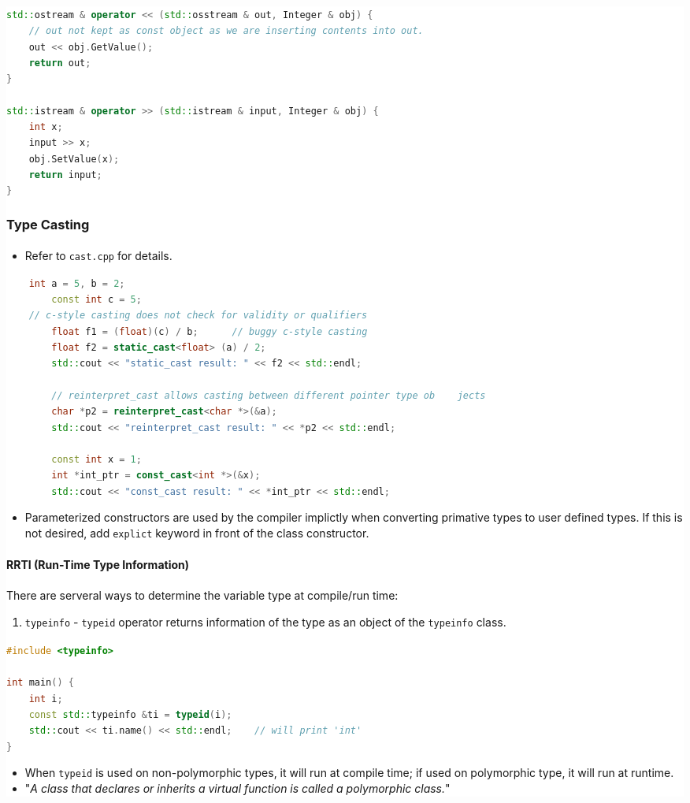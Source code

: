 ```cpp
std::ostream & operator << (std::osstream & out, Integer & obj) {
	// out not kept as const object as we are inserting contents into out.
	out << obj.GetValue();
	return out;
} 

std::istream & operator >> (std::istream & input, Integer & obj) {
	int x; 
	input >> x;
	obj.SetValue(x);
	return input;	
}	
``` 
### Type Casting
 - Refer to `cast.cpp` for details.
```cpp
	int a = 5, b = 2;
        const int c = 5;
	// c-style casting does not check for validity or qualifiers
        float f1 = (float)(c) / b;      // buggy c-style casting
        float f2 = static_cast<float> (a) / 2;
        std::cout << "static_cast result: " << f2 << std::endl; 

        // reinterpret_cast allows casting between different pointer type ob    jects
        char *p2 = reinterpret_cast<char *>(&a);
        std::cout << "reinterpret_cast result: " << *p2 << std::endl;
 
        const int x = 1;
        int *int_ptr = const_cast<int *>(&x);
        std::cout << "const_cast result: " << *int_ptr << std::endl;
```
 - Parameterized constructors are used by the compiler implictly when converting primative types to user defined types. If this is not desired, add `explict` keyword in front of the class constructor.

#### RRTI (Run-Time Type Information)
There are serveral ways to determine the variable type at compile/run time:
1. `typeinfo` - `typeid` operator returns information of the type as an object of the `typeinfo` class. 
```cpp
#include <typeinfo>

int main() {
	int i;
	const std::typeinfo &ti = typeid(i);
	std::cout << ti.name() << std::endl;	// will print 'int' 
}
```
- When `typeid` is used on non-polymorphic types, it will run at compile time; if used on polymorphic type, it will run at runtime. 
- "_A class that declares or inherits a virtual function is called a polymorphic class._"
